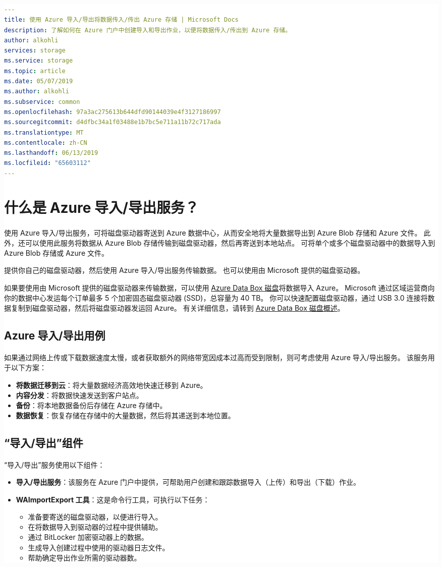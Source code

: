 ```yaml
---
title: 使用 Azure 导入/导出将数据传入/传出 Azure 存储 | Microsoft Docs
description: 了解如何在 Azure 门户中创建导入和导出作业，以便将数据传入/传出到 Azure 存储。
author: alkohli
services: storage
ms.service: storage
ms.topic: article
ms.date: 05/07/2019
ms.author: alkohli
ms.subservice: common
ms.openlocfilehash: 97a3ac275613b644dfd90144039e4f3127186997
ms.sourcegitcommit: d4dfbc34a1f03488e1b7bc5e711a11b72c717ada
ms.translationtype: MT
ms.contentlocale: zh-CN
ms.lasthandoff: 06/13/2019
ms.locfileid: "65603112"
---
```

# <a name="what-is-azure-importexport-service"></a>什么是 Azure 导入/导出服务？

使用 Azure 导入/导出服务，可将磁盘驱动器寄送到 Azure 数据中心，从而安全地将大量数据导出到 Azure Blob 存储和 Azure 文件。 此外，还可以使用此服务将数据从 Azure Blob 存储传输到磁盘驱动器，然后再寄送到本地站点。 可将单个或多个磁盘驱动器中的数据导入到 Azure Blob 存储或 Azure 文件。 

提供你自己的磁盘驱动器，然后使用 Azure 导入/导出服务传输数据。 也可以使用由 Microsoft 提供的磁盘驱动器。 

如果要使用由 Microsoft 提供的磁盘驱动器来传输数据，可以使用 [Azure Data Box 磁盘](../../databox/data-box-disk-overview.md)将数据导入 Azure。 Microsoft 通过区域运营商向你的数据中心发运每个订单最多 5 个加密固态磁盘驱动器 (SSD)，总容量为 40 TB。 你可以快速配置磁盘驱动器，通过 USB 3.0 连接将数据复制到磁盘驱动器，然后将磁盘驱动器发运回 Azure。 有关详细信息，请转到 [Azure Data Box 磁盘概述](../../databox/data-box-disk-overview.md)。

## <a name="azure-importexport-usecases"></a>Azure 导入/导出用例

如果通过网络上传或下载数据速度太慢，或者获取额外的网络带宽因成本过高而受到限制，则可考虑使用 Azure 导入/导出服务。 该服务用于以下方案：

* **将数据迁移到云**：将大量数据经济高效地快速迁移到 Azure。
* **内容分发**：将数据快速发送到客户站点。
* **备份**：将本地数据备份后存储在 Azure 存储中。
* **数据恢复**：恢复存储在存储中的大量数据，然后将其递送到本地位置。

## <a name="importexport-components"></a>“导入/导出”组件

“导入/导出”服务使用以下组件：

- **导入/导出服务**：该服务在 Azure 门户中提供，可帮助用户创建和跟踪数据导入（上传）和导出（下载）作业。  

- **WAImportExport 工具**：这是命令行工具，可执行以下任务： 
    - 准备要寄送的磁盘驱动器，以便进行导入。
    - 在将数据导入到驱动器的过程中提供辅助。
    - 通过 BitLocker 加密驱动器上的数据。
    - 生成导入创建过程中使用的驱动器日志文件。
    - 帮助确定导出作业所需的驱动器数。
    